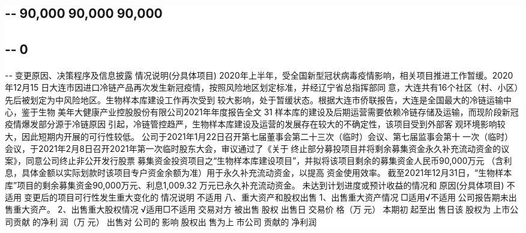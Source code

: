 --
90,000
90,000
90,000
--
--
0
--
--
变更原因、决策程序及信息披露
情况说明(分具体项目)
2020年上半年，受全国新型冠状病毒疫情影响，相关项目推进工作暂缓。2020年12月15
日大连市因进口冷链产品再次发生新冠疫情，按照风险地区划定标准，并经辽宁省总指挥部同
意，大连共有16个社区（村、小区）先后被划定为中风险地区。生物样本库建设工作再次受到
较大影响，处于暂缓状态。根据大连市侨联报告，大连是全国最大的冷链运输中心，鉴于生物
美年大健康产业控股股份有限公司2021年年度报告全文
31
样本库的建设及后期运营需要依赖冷链存储及运输，而现阶段新冠疫情爆发部分源于冷链原因
引起，冷链管控趋严，生物样本库建设及运营的发展存在较大的不确定性，该项目受到外部客
观环境影响较大，因此短期内开展的可行性较低。
公司于2021年1月22日召开第七届董事会第二十三次（临时）会议、第七届监事会第十
一次（临时）会议，于2021年2月8日召开2021年第一次临时股东大会，审议通过了《关于
终止部分募投项目并将剩余募集资金永久补充流动资金的议案》，同意公司终止非公开发行股票
募集资金投资项目之“生物样本库建设项目”，并拟将该项目剩余的募集资金人民币90,000万元
（含利息，具体金额以实际划款时该项目专户资金余额为准）用于永久补充流动资金，以提高
资金使用效率。
截至2021年12月31日，“生物样本库”项目的剩余募集资金90,000万元、利息1,009.32
万元已永久补充流动资金。
未达到计划进度或预计收益的情况和
原因(分具体项目)
不适用
变更后的项目可行性发生重大变化的
情况说明
不适用
八、重大资产和股权出售
1、出售重大资产情况
□适用√不适用
公司报告期未出售重大资产。
2、出售重大股权情况
√适用□不适用
交易对方
被出售
股权
出售日
交易价
格（万
元）
本期初
起至出
售日该
股权为
上市公
司贡献
的净利
润（万
元）
出售对
公司的
影响
股权出
售为上
市公司
贡献的
净利润